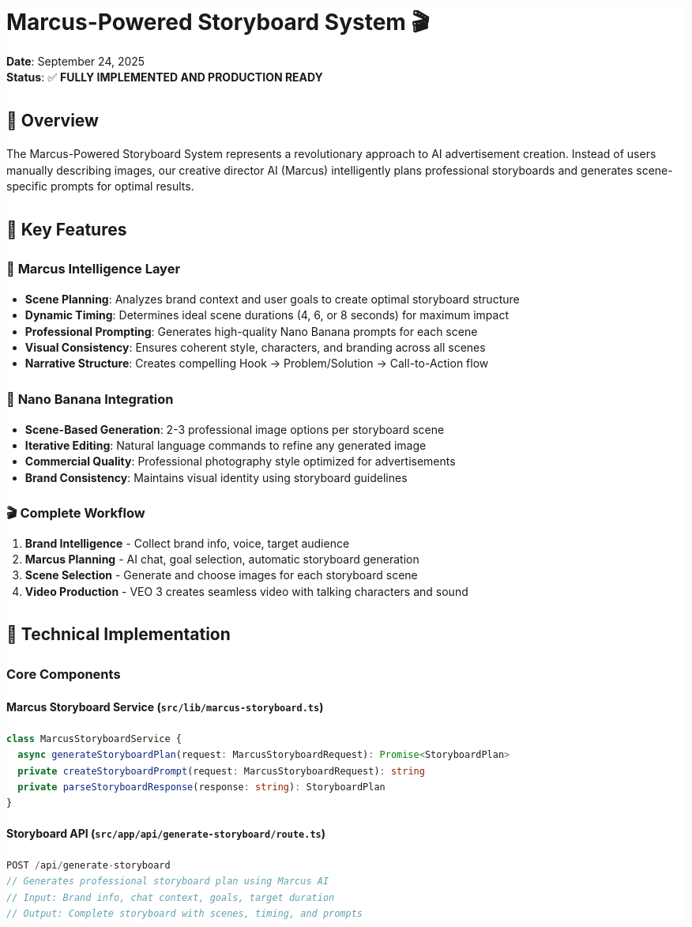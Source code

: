 # Marcus-Powered Storyboard System 🎬

**Date**: September 24, 2025  
**Status**: ✅ **FULLY IMPLEMENTED AND PRODUCTION READY**

## 🎯 Overview

The Marcus-Powered Storyboard System represents a revolutionary approach to AI advertisement creation. Instead of users manually describing images, our creative director AI (Marcus) intelligently plans professional storyboards and generates scene-specific prompts for optimal results.

## 🚀 Key Features

### 🧠 **Marcus Intelligence Layer**
- **Scene Planning**: Analyzes brand context and user goals to create optimal storyboard structure
- **Dynamic Timing**: Determines ideal scene durations (4, 6, or 8 seconds) for maximum impact
- **Professional Prompting**: Generates high-quality Nano Banana prompts for each scene
- **Visual Consistency**: Ensures coherent style, characters, and branding across all scenes
- **Narrative Structure**: Creates compelling Hook → Problem/Solution → Call-to-Action flow

### 🍌 **Nano Banana Integration**
- **Scene-Based Generation**: 2-3 professional image options per storyboard scene
- **Iterative Editing**: Natural language commands to refine any generated image
- **Commercial Quality**: Professional photography style optimized for advertisements
- **Brand Consistency**: Maintains visual identity using storyboard guidelines

### 🎬 **Complete Workflow**
1. **Brand Intelligence** - Collect brand info, voice, target audience
2. **Marcus Planning** - AI chat, goal selection, automatic storyboard generation  
3. **Scene Selection** - Generate and choose images for each storyboard scene
4. **Video Production** - VEO 3 creates seamless video with talking characters and sound

## 🔧 Technical Implementation

### **Core Components**

#### **Marcus Storyboard Service** (`src/lib/marcus-storyboard.ts`)
```typescript
class MarcusStoryboardService {
  async generateStoryboardPlan(request: MarcusStoryboardRequest): Promise<StoryboardPlan>
  private createStoryboardPrompt(request: MarcusStoryboardRequest): string
  private parseStoryboardResponse(response: string): StoryboardPlan
}
```

#### **Storyboard API** (`src/app/api/generate-storyboard/route.ts`)
```typescript
POST /api/generate-storyboard
// Generates professional storyboard plan using Marcus AI
// Input: Brand info, chat context, goals, target duration
// Output: Complete storyboard with scenes, timing, and prompts
```

